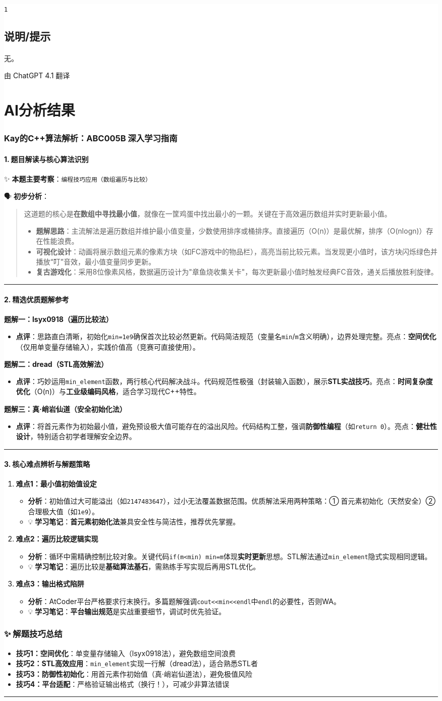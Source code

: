 ```
1
```

## 说明/提示

无。

由 ChatGPT 4.1 翻译

# AI分析结果


### Kay的C++算法解析：ABC005B 深入学习指南

#### 1. 题目解读与核心算法识别
✨ **本题主要考察**：`编程技巧应用（数组遍历与比较）`

🗣️ **初步分析**：
> 这道题的核心是**在数组中寻找最小值**，就像在一筐鸡蛋中找出最小的一颗。关键在于高效遍历数组并实时更新最小值。  
> - **题解思路**：主流解法是遍历数组并维护最小值变量，少数使用排序或桶排序。直接遍历（O(n)）是最优解，排序（O(nlogn)）存在性能浪费。
> - **可视化设计**：动画将展示数组元素的像素方块（如FC游戏中的物品栏），高亮当前比较元素。当发现更小值时，该方块闪烁绿色并播放“叮”音效，最小值变量同步更新。
> - **复古游戏化**：采用8位像素风格，数据遍历设计为"章鱼烧收集关卡"，每次更新最小值时触发经典FC音效，通关后播放胜利旋律。

---

#### 2. 精选优质题解参考
**题解一：lsyx0918（遍历比较法）**  
* **点评**：思路直白清晰，初始化`min=1e9`确保首次比较必然更新。代码简洁规范（变量名`min`/`m`含义明确），边界处理完整。亮点：**空间优化**（仅用单变量存储输入），实践价值高（竞赛可直接使用）。

**题解二：dread（STL高效解法）**  
* **点评**：巧妙运用`min_element`函数，两行核心代码解决战斗。代码规范性极强（封装输入函数），展示**STL实战技巧**。亮点：**时间复杂度优化**（O(n)）与**工业级编码风格**，适合学习现代C++特性。

**题解三：真·峭岩仙道（安全初始化法）**  
* **点评**：将首元素作为初始最小值，避免预设极大值可能存在的溢出风险。代码结构工整，强调**防御性编程**（如`return 0`）。亮点：**健壮性设计**，特别适合初学者理解安全边界。

---

#### 3. 核心难点辨析与解题策略
1. **难点1：最小值初始值设定**  
   * **分析**：初始值过大可能溢出（如`2147483647`），过小无法覆盖数据范围。优质解法采用两种策略：① 首元素初始化（天然安全）② 合理极大值（如`1e9`）。
   * 💡 **学习笔记**：**首元素初始化法**兼具安全性与简洁性，推荐优先掌握。

2. **难点2：遍历比较逻辑实现**  
   * **分析**：循环中需精确控制比较对象。关键代码`if(m<min) min=m`体现**实时更新**思想。STL解法通过`min_element`隐式实现相同逻辑。
   * 💡 **学习笔记**：遍历比较是**基础算法基石**，需熟练手写实现后再用STL优化。

3. **难点3：输出格式陷阱**  
   * **分析**：AtCoder平台严格要求行末换行。多篇题解强调`cout<<min<<endl`中`endl`的必要性，否则WA。
   * 💡 **学习笔记**：**平台输出规范**是实战重要细节，调试时优先验证。

### ✨ 解题技巧总结
- **技巧1：空间优化**：单变量存储输入（lsyx0918法），避免数组空间浪费  
- **技巧2：STL高效应用**：`min_element`实现一行解（dread法），适合熟悉STL者  
- **技巧3：防御性初始化**：用首元素作初始值（真·峭岩仙道法），避免极值风险  
- **技巧4：平台适配**：严格验证输出格式（换行！），可减少非算法错误  

---